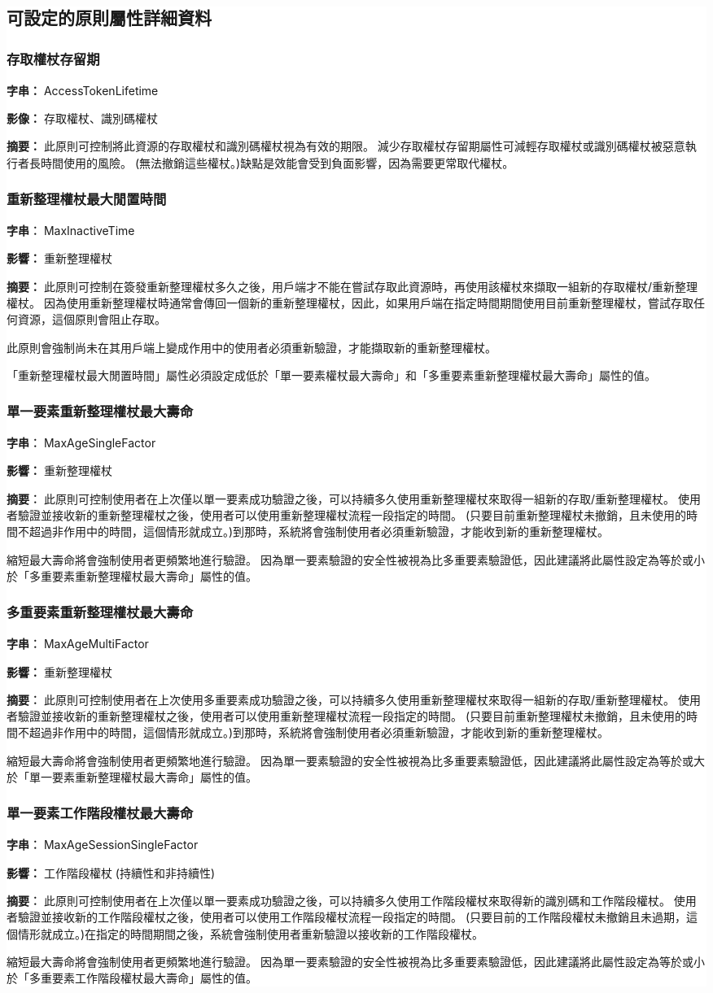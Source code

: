 ## <a name="configurable-policy-property-details"></a>可設定的原則屬性詳細資料
### <a name="access-token-lifetime"></a>存取權杖存留期
**字串：** AccessTokenLifetime

**影像：** 存取權杖、識別碼權杖

**摘要：** 此原則可控制將此資源的存取權杖和識別碼權杖視為有效的期限。 減少存取權杖存留期屬性可減輕存取權杖或識別碼權杖被惡意執行者長時間使用的風險。 (無法撤銷這些權杖。)缺點是效能會受到負面影響，因為需要更常取代權杖。

### <a name="refresh-token-max-inactive-time"></a>重新整理權杖最大閒置時間
**字串︰** MaxInactiveTime

**影響：** 重新整理權杖

**摘要：** 此原則可控制在簽發重新整理權杖多久之後，用戶端才不能在嘗試存取此資源時，再使用該權杖來擷取一組新的存取權杖/重新整理權杖。 因為使用重新整理權杖時通常會傳回一個新的重新整理權杖，因此，如果用戶端在指定時間期間使用目前重新整理權杖，嘗試存取任何資源，這個原則會阻止存取。

此原則會強制尚未在其用戶端上變成作用中的使用者必須重新驗證，才能擷取新的重新整理權杖。

「重新整理權杖最大閒置時間」屬性必須設定成低於「單一要素權杖最大壽命」和「多重要素重新整理權杖最大壽命」屬性的值。

### <a name="single-factor-refresh-token-max-age"></a>單一要素重新整理權杖最大壽命
**字串︰** MaxAgeSingleFactor

**影響：** 重新整理權杖

**摘要︰** 此原則可控制使用者在上次僅以單一要素成功驗證之後，可以持續多久使用重新整理權杖來取得一組新的存取/重新整理權杖。 使用者驗證並接收新的重新整理權杖之後，使用者可以使用重新整理權杖流程一段指定的時間。 (只要目前重新整理權杖未撤銷，且未使用的時間不超過非作用中的時間，這個情形就成立。)到那時，系統將會強制使用者必須重新驗證，才能收到新的重新整理權杖。

縮短最大壽命將會強制使用者更頻繁地進行驗證。 因為單一要素驗證的安全性被視為比多重要素驗證低，因此建議將此屬性設定為等於或小於「多重要素重新整理權杖最大壽命」屬性的值。

### <a name="multi-factor-refresh-token-max-age"></a>多重要素重新整理權杖最大壽命
**字串︰** MaxAgeMultiFactor

**影響：** 重新整理權杖

**摘要︰** 此原則可控制使用者在上次使用多重要素成功驗證之後，可以持續多久使用重新整理權杖來取得一組新的存取/重新整理權杖。 使用者驗證並接收新的重新整理權杖之後，使用者可以使用重新整理權杖流程一段指定的時間。 (只要目前重新整理權杖未撤銷，且未使用的時間不超過非作用中的時間，這個情形就成立。)到那時，系統將會強制使用者必須重新驗證，才能收到新的重新整理權杖。

縮短最大壽命將會強制使用者更頻繁地進行驗證。 因為單一要素驗證的安全性被視為比多重要素驗證低，因此建議將此屬性設定為等於或大於「單一要素重新整理權杖最大壽命」屬性的值。

### <a name="single-factor-session-token-max-age"></a>單一要素工作階段權杖最大壽命
**字串︰** MaxAgeSessionSingleFactor

**影響：** 工作階段權杖 (持續性和非持續性)

**摘要︰** 此原則可控制使用者在上次僅以單一要素成功驗證之後，可以持續多久使用工作階段權杖來取得新的識別碼和工作階段權杖。 使用者驗證並接收新的工作階段權杖之後，使用者可以使用工作階段權杖流程一段指定的時間。 (只要目前的工作階段權杖未撤銷且未過期，這個情形就成立。)在指定的時間期間之後，系統會強制使用者重新驗證以接收新的工作階段權杖。

縮短最大壽命將會強制使用者更頻繁地進行驗證。 因為單一要素驗證的安全性被視為比多重要素驗證低，因此建議將此屬性設定為等於或小於「多重要素工作階段權杖最大壽命」屬性的值。
